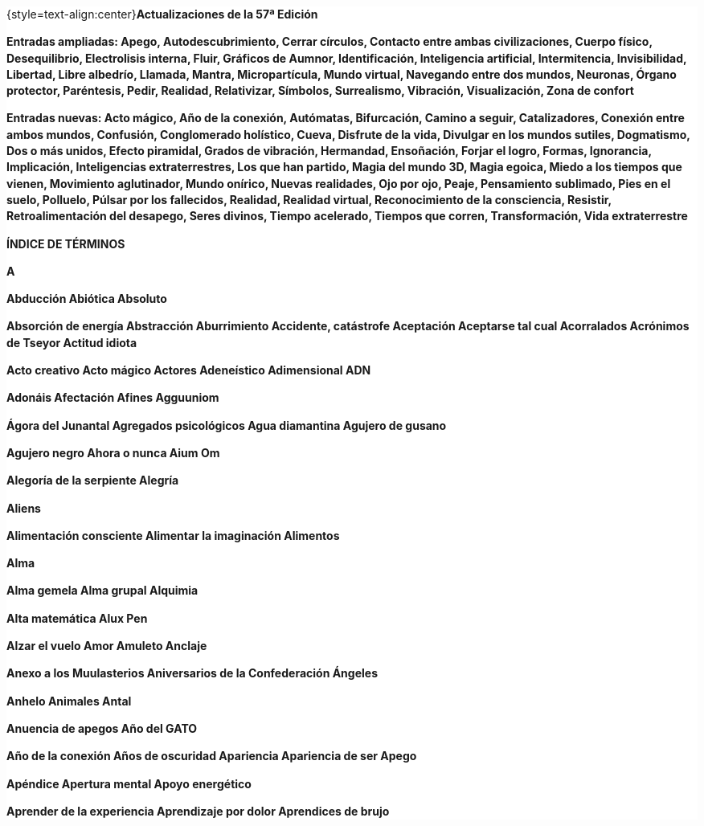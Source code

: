 {style=text-align:center}**Actualizaciones de la 57ª Edición**

**Entradas ampliadas: Apego, Autodescubrimiento, Cerrar círculos, Contacto entre ambas civilizaciones, Cuerpo físico, Desequilibrio, Electrolisis interna, Fluir, Gráficos de Aumnor, Identificación, Inteligencia artificial, Intermitencia, Invisibilidad, Libertad, Libre albedrío, Llamada, Mantra, Micropartícula, Mundo virtual, Navegando entre dos mundos, Neuronas, Órgano protector, Paréntesis, Pedir, Realidad, Relativizar, Símbolos, Surrealismo, Vibración, Visualización, Zona de confort**

**Entradas nuevas: Acto mágico, Año de la conexión, Autómatas, Bifurcación, Camino a seguir, Catalizadores, Conexión entre ambos mundos, Confusión, Conglomerado holístico, Cueva, Disfrute de la vida, Divulgar en los mundos sutiles, Dogmatismo, Dos o más unidos, Efecto piramidal, Grados de vibración, Hermandad, Ensoñación, Forjar el logro, Formas, Ignorancia, Implicación, Inteligencias extraterrestres, Los que han partido, Magia del mundo 3D, Magia egoica, Miedo a los tiempos que vienen, Movimiento aglutinador, Mundo onírico, Nuevas realidades, Ojo por ojo, Peaje, Pensamiento sublimado, Pies en el suelo, Polluelo, Púlsar por los fallecidos, Realidad, Realidad virtual, Reconocimiento de la consciencia, Resistir, Retroalimentación del desapego, Seres divinos, Tiempo acelerado, Tiempos que corren, Transformación, Vida extraterrestre**

**ÍNDICE DE TÉRMINOS**

**A**

**Abducción Abiótica Absoluto**

**Absorción de energía Abstracción Aburrimiento Accidente, catástrofe Aceptación Aceptarse tal cual Acorralados Acrónimos de Tseyor Actitud idiota**

**Acto creativo Acto mágico Actores Adeneístico Adimensional ADN**

**Adonáis Afectación Afines Agguuniom**

**Ágora del Junantal Agregados psicológicos Agua diamantina Agujero de gusano**

  
**Agujero negro Ahora o nunca Aium Om**

**Alegoría de la serpiente Alegría**

**Aliens**

**Alimentación consciente Alimentar la imaginación Alimentos**

**Alma**

**Alma gemela Alma grupal Alquimia**

**Alta matemática Alux Pen**

**Alzar el vuelo Amor Amuleto Anclaje**

**Anexo a los Muulasterios Aniversarios de la Confederación Ángeles**

**Anhelo Animales Antal**

**Anuencia de apegos Año del GATO**

**Año de la conexión Años de oscuridad Apariencia Apariencia de ser Apego**

**Apéndice Apertura mental Apoyo energético**

**Aprender de la experiencia Aprendizaje por dolor Aprendices de brujo**

